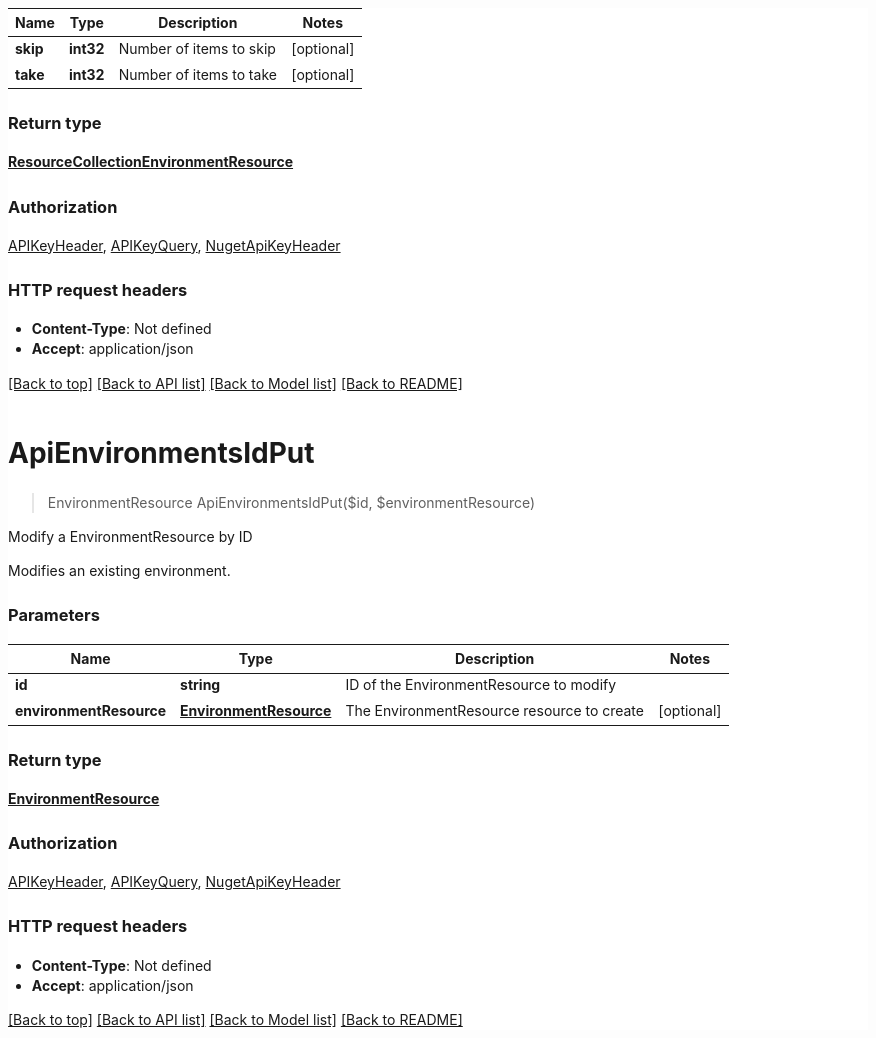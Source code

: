 Name | Type | Description  | Notes
------------- | ------------- | ------------- | -------------
 **skip** | **int32**| Number of items to skip | [optional] 
 **take** | **int32**| Number of items to take | [optional] 

### Return type

[**ResourceCollectionEnvironmentResource**](ResourceCollection[EnvironmentResource].md)

### Authorization

[APIKeyHeader](../README.md#APIKeyHeader), [APIKeyQuery](../README.md#APIKeyQuery), [NugetApiKeyHeader](../README.md#NugetApiKeyHeader)

### HTTP request headers

 - **Content-Type**: Not defined
 - **Accept**: application/json

[[Back to top]](#) [[Back to API list]](../README.md#documentation-for-api-endpoints) [[Back to Model list]](../README.md#documentation-for-models) [[Back to README]](../README.md)

# **ApiEnvironmentsIdPut**
> EnvironmentResource ApiEnvironmentsIdPut($id, $environmentResource)

Modify a EnvironmentResource by ID

Modifies an existing environment.


### Parameters

Name | Type | Description  | Notes
------------- | ------------- | ------------- | -------------
 **id** | **string**| ID of the EnvironmentResource to modify | 
 **environmentResource** | [**EnvironmentResource**](EnvironmentResource.md)| The EnvironmentResource resource to create | [optional] 

### Return type

[**EnvironmentResource**](EnvironmentResource.md)

### Authorization

[APIKeyHeader](../README.md#APIKeyHeader), [APIKeyQuery](../README.md#APIKeyQuery), [NugetApiKeyHeader](../README.md#NugetApiKeyHeader)

### HTTP request headers

 - **Content-Type**: Not defined
 - **Accept**: application/json

[[Back to top]](#) [[Back to API list]](../README.md#documentation-for-api-endpoints) [[Back to Model list]](../README.md#documentation-for-models) [[Back to README]](../README.md)
